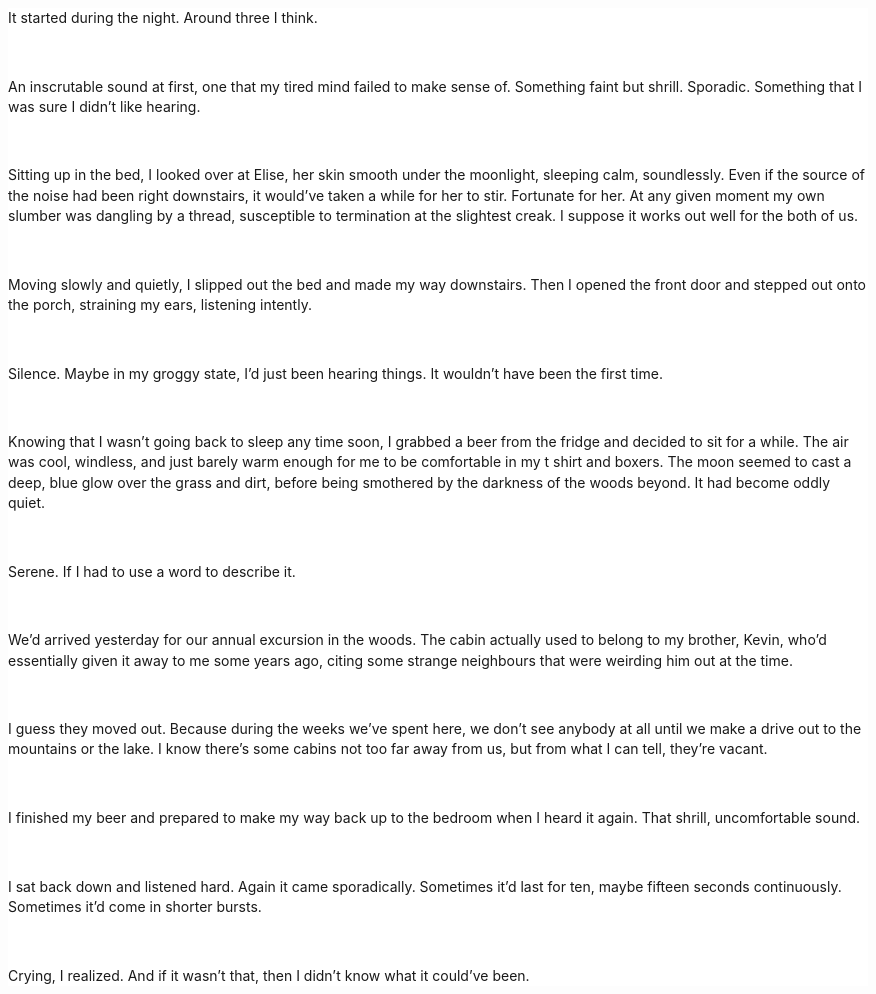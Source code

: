 It started during the night. Around three I think. 

&#x200B;

An inscrutable sound at first, one that my tired mind failed to make sense of. Something faint but shrill. Sporadic. Something that I was sure I didn’t like hearing. 

&#x200B;

Sitting up in the bed, I looked over at Elise, her skin smooth under the moonlight, sleeping calm, soundlessly. Even if the source of the noise had been right downstairs, it would’ve taken a while for her to stir. Fortunate for her. At any given moment my own slumber was dangling by a thread, susceptible to termination at the slightest creak. I suppose it works out well for the both of us. 

&#x200B;

Moving slowly and quietly, I slipped out the bed and made my way downstairs. Then I opened the front door and stepped out onto the porch, straining my ears, listening intently. 

&#x200B;

Silence. Maybe in my groggy state, I’d just been hearing things. It wouldn’t have been the first time. 

&#x200B;

Knowing that I wasn’t going back to sleep any time soon, I grabbed a beer from the fridge and decided to sit for a while. The air was cool, windless, and just barely warm enough for me to be comfortable in my t shirt and boxers. The moon seemed to cast a deep, blue glow over the grass and dirt, before being smothered by the darkness of the woods beyond. It had become oddly quiet. 

&#x200B;

Serene. If I had to use a word to describe it. 

&#x200B;

We’d arrived yesterday for our annual excursion in the woods. The cabin actually used to belong to my brother, Kevin, who’d essentially given it away to me some years ago, citing some strange neighbours that were weirding him out at the time. 

&#x200B;

I guess they moved out. Because during the weeks we’ve spent here, we don’t see anybody at all until we make a drive out to the mountains or the lake. I know there’s some cabins not too far away from us, but from what I can tell, they’re vacant. 

&#x200B;

I finished my beer and prepared to make my way back up to the bedroom when I heard it again. That shrill, uncomfortable sound.  

&#x200B;

I sat back down and listened hard. Again it came sporadically. Sometimes it’d last for ten, maybe fifteen seconds continuously. Sometimes it’d come in shorter bursts. 

&#x200B;

Crying, I realized. And if it wasn’t that, then I didn’t know what it could’ve been. 
